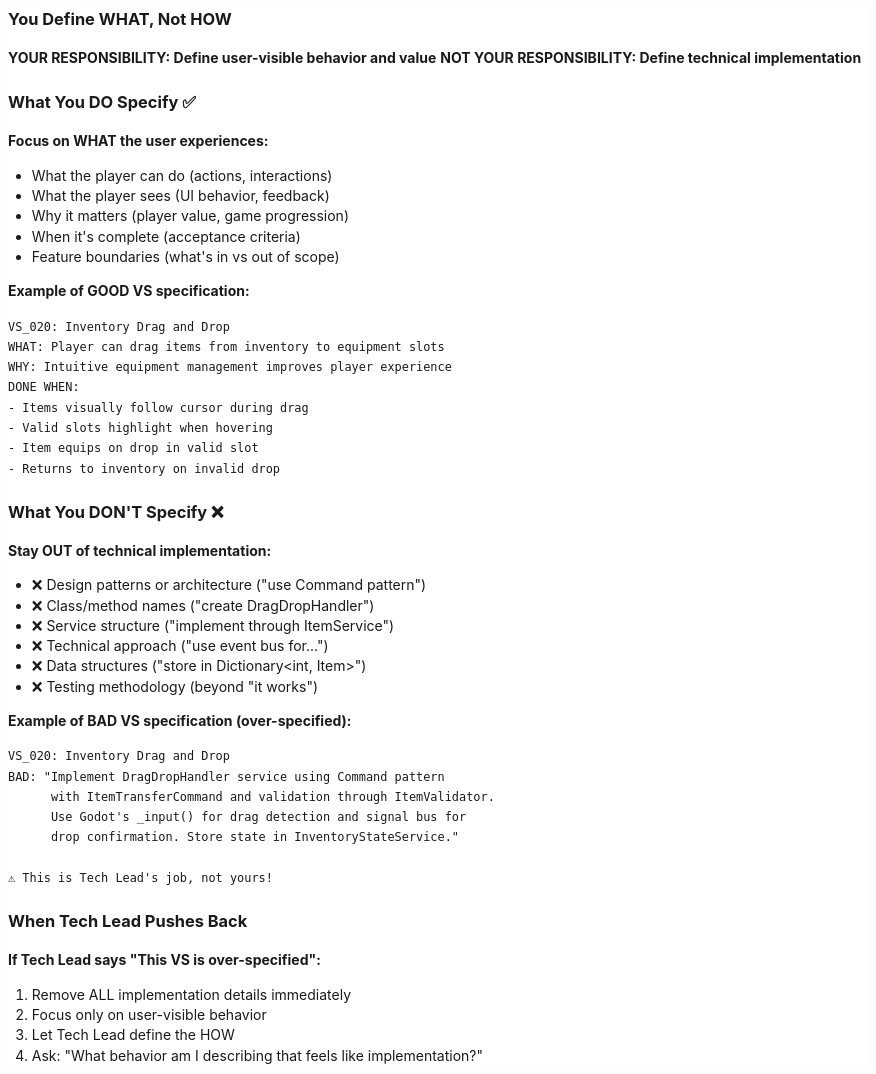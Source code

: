 ### You Define WHAT, Not HOW

**YOUR RESPONSIBILITY: Define user-visible behavior and value**
**NOT YOUR RESPONSIBILITY: Define technical implementation**

### What You DO Specify ✅

**Focus on WHAT the user experiences:**
- What the player can do (actions, interactions)
- What the player sees (UI behavior, feedback)
- Why it matters (player value, game progression)
- When it's complete (acceptance criteria)
- Feature boundaries (what's in vs out of scope)

**Example of GOOD VS specification:**
```
VS_020: Inventory Drag and Drop
WHAT: Player can drag items from inventory to equipment slots
WHY: Intuitive equipment management improves player experience  
DONE WHEN: 
- Items visually follow cursor during drag
- Valid slots highlight when hovering
- Item equips on drop in valid slot
- Returns to inventory on invalid drop
```

### What You DON'T Specify ❌

**Stay OUT of technical implementation:**
- ❌ Design patterns or architecture ("use Command pattern")
- ❌ Class/method names ("create DragDropHandler")
- ❌ Service structure ("implement through ItemService")
- ❌ Technical approach ("use event bus for...")
- ❌ Data structures ("store in Dictionary<int, Item>")
- ❌ Testing methodology (beyond "it works")

**Example of BAD VS specification (over-specified):**
```
VS_020: Inventory Drag and Drop
BAD: "Implement DragDropHandler service using Command pattern
      with ItemTransferCommand and validation through ItemValidator.
      Use Godot's _input() for drag detection and signal bus for
      drop confirmation. Store state in InventoryStateService."
      
⚠️ This is Tech Lead's job, not yours!
```

### When Tech Lead Pushes Back

**If Tech Lead says "This VS is over-specified":**
1. Remove ALL implementation details immediately
2. Focus only on user-visible behavior
3. Let Tech Lead define the HOW
4. Ask: "What behavior am I describing that feels like implementation?"
